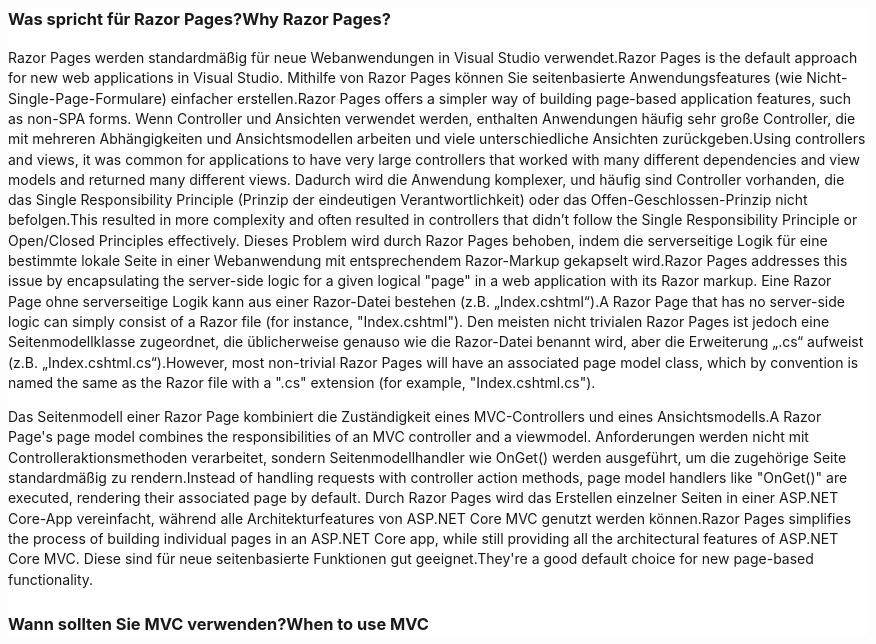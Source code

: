 ### <a name="why-razor-pages"></a><span data-ttu-id="fd265-125">Was spricht für Razor Pages?</span><span class="sxs-lookup"><span data-stu-id="fd265-125">Why Razor Pages?</span></span>

<span data-ttu-id="fd265-126">Razor Pages werden standardmäßig für neue Webanwendungen in Visual Studio verwendet.</span><span class="sxs-lookup"><span data-stu-id="fd265-126">Razor Pages is the default approach for new web applications in Visual Studio.</span></span> <span data-ttu-id="fd265-127">Mithilfe von Razor Pages können Sie seitenbasierte Anwendungsfeatures (wie Nicht-Single-Page-Formulare) einfacher erstellen.</span><span class="sxs-lookup"><span data-stu-id="fd265-127">Razor Pages offers a simpler way of building page-based application features, such as non-SPA forms.</span></span> <span data-ttu-id="fd265-128">Wenn Controller und Ansichten verwendet werden, enthalten Anwendungen häufig sehr große Controller, die mit mehreren Abhängigkeiten und Ansichtsmodellen arbeiten und viele unterschiedliche Ansichten zurückgeben.</span><span class="sxs-lookup"><span data-stu-id="fd265-128">Using controllers and views, it was common for applications to have very large controllers that worked with many different dependencies and view models and returned many different views.</span></span> <span data-ttu-id="fd265-129">Dadurch wird die Anwendung komplexer, und häufig sind Controller vorhanden, die das Single Responsibility Principle (Prinzip der eindeutigen Verantwortlichkeit) oder das Offen-Geschlossen-Prinzip nicht befolgen.</span><span class="sxs-lookup"><span data-stu-id="fd265-129">This resulted in more complexity and often resulted in controllers that didn’t follow the Single Responsibility Principle or Open/Closed Principles effectively.</span></span> <span data-ttu-id="fd265-130">Dieses Problem wird durch Razor Pages behoben, indem die serverseitige Logik für eine bestimmte lokale Seite in einer Webanwendung mit entsprechendem Razor-Markup gekapselt wird.</span><span class="sxs-lookup"><span data-stu-id="fd265-130">Razor Pages addresses this issue by encapsulating the server-side logic for a given logical "page" in a web application with its Razor markup.</span></span> <span data-ttu-id="fd265-131">Eine Razor Page ohne serverseitige Logik kann aus einer Razor-Datei bestehen (z.B. „Index.cshtml“).</span><span class="sxs-lookup"><span data-stu-id="fd265-131">A Razor Page that has no server-side logic can simply consist of a Razor file (for instance, "Index.cshtml").</span></span> <span data-ttu-id="fd265-132">Den meisten nicht trivialen Razor Pages ist jedoch eine Seitenmodellklasse zugeordnet, die üblicherweise genauso wie die Razor-Datei benannt wird, aber die Erweiterung „.cs“ aufweist (z.B. „Index.cshtml.cs“).</span><span class="sxs-lookup"><span data-stu-id="fd265-132">However, most non-trivial Razor Pages will have an associated page model class, which by convention is named the same as the Razor file with a ".cs" extension (for example, "Index.cshtml.cs").</span></span>

<span data-ttu-id="fd265-133">Das Seitenmodell einer Razor Page kombiniert die Zuständigkeit eines MVC-Controllers und eines Ansichtsmodells.</span><span class="sxs-lookup"><span data-stu-id="fd265-133">A Razor Page's page model combines the responsibilities of an MVC controller and a viewmodel.</span></span> <span data-ttu-id="fd265-134">Anforderungen werden nicht mit Controlleraktionsmethoden verarbeitet, sondern Seitenmodellhandler wie OnGet() werden ausgeführt, um die zugehörige Seite standardmäßig zu rendern.</span><span class="sxs-lookup"><span data-stu-id="fd265-134">Instead of handling requests with controller action methods, page model handlers like "OnGet()" are executed, rendering their associated page by default.</span></span> <span data-ttu-id="fd265-135">Durch Razor Pages wird das Erstellen einzelner Seiten in einer ASP.NET Core-App vereinfacht, während alle Architekturfeatures von ASP.NET Core MVC genutzt werden können.</span><span class="sxs-lookup"><span data-stu-id="fd265-135">Razor Pages simplifies the process of building individual pages in an ASP.NET Core app, while still providing all the architectural features of ASP.NET Core MVC.</span></span> <span data-ttu-id="fd265-136">Diese sind für neue seitenbasierte Funktionen gut geeignet.</span><span class="sxs-lookup"><span data-stu-id="fd265-136">They're a good default choice for new page-based functionality.</span></span>

### <a name="when-to-use-mvc"></a><span data-ttu-id="fd265-137">Wann sollten Sie MVC verwenden?</span><span class="sxs-lookup"><span data-stu-id="fd265-137">When to use MVC</span></span>
